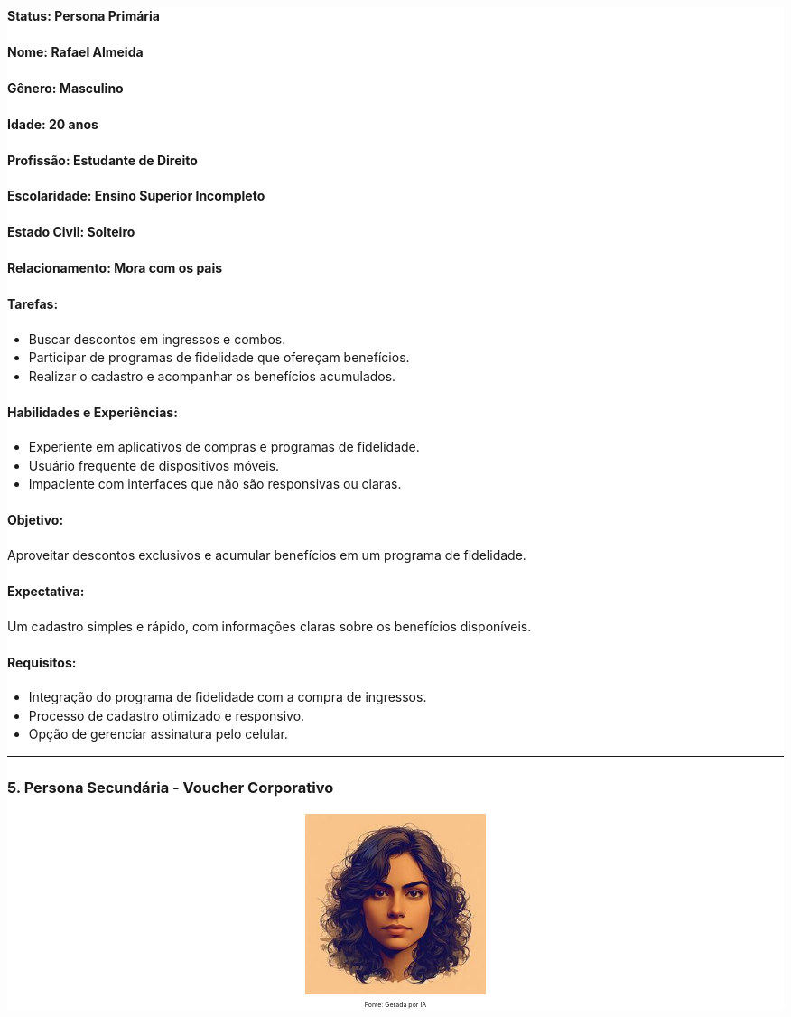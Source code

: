 #### **Status:** Persona Primária  
#### **Nome:** Rafael Almeida  
#### **Gênero:** Masculino  
#### **Idade:** 20 anos  
#### **Profissão:** Estudante de Direito  
#### **Escolaridade:** Ensino Superior Incompleto  
#### **Estado Civil:** Solteiro  
#### **Relacionamento:** Mora com os pais  

#### **Tarefas:**  
- Buscar descontos em ingressos e combos.  
- Participar de programas de fidelidade que ofereçam benefícios.  
- Realizar o cadastro e acompanhar os benefícios acumulados.  

#### **Habilidades e Experiências:**  
- Experiente em aplicativos de compras e programas de fidelidade.  
- Usuário frequente de dispositivos móveis.  
- Impaciente com interfaces que não são responsivas ou claras.  

#### **Objetivo:**  
Aproveitar descontos exclusivos e acumular benefícios em um programa de fidelidade.  

#### **Expectativa:**  
Um cadastro simples e rápido, com informações claras sobre os benefícios disponíveis.  

#### **Requisitos:**  
- Integração do programa de fidelidade com a compra de ingressos.  
- Processo de cadastro otimizado e responsivo.  
- Opção de gerenciar assinatura pelo celular.  

---

### **5. Persona Secundária - Voucher Corporativo**

<div style="text-align: center;">
    <img src="../assets/personas/PaulaTorres.jpeg" alt="Persona 5" style="display: block; margin: 0 auto; width: 200px;" />
    <p style="margin-top: 0.5rem; font-size: 0.5rem;">Fonte: <a href="https://copilot.microsoft.com/images/create?setlang=pt-BR" target="_blank" style="text-decoration: none; color: inherit;">Gerada por IA</a></p>
</div>
